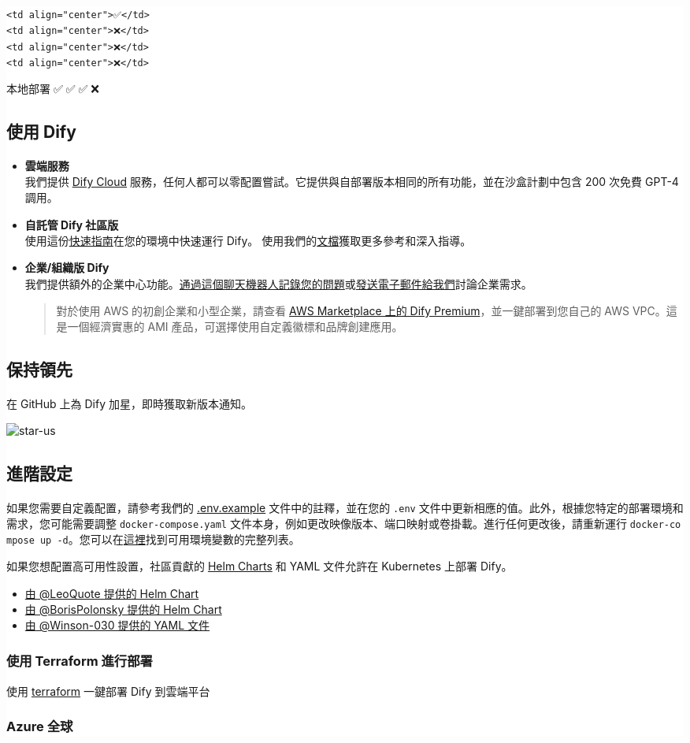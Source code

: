     <td align="center">✅</td>
    <td align="center">❌</td>
    <td align="center">❌</td>
    <td align="center">❌</td>
  </tr>
  <tr>
    <td align="center">本地部署</td>
    <td align="center">✅</td>
    <td align="center">✅</td>
    <td align="center">✅</td>
    <td align="center">❌</td>
  </tr>
</table>

## 使用 Dify

- **雲端服務 </br>**
  我們提供 [Dify Cloud](https://dify.ai) 服務，任何人都可以零配置嘗試。它提供與自部署版本相同的所有功能，並在沙盒計劃中包含 200 次免費 GPT-4 調用。

- **自託管 Dify 社區版</br>**
  使用這份[快速指南](#快速開始)在您的環境中快速運行 Dify。
  使用我們的[文檔](https://docs.dify.ai)獲取更多參考和深入指導。

- **企業/組織版 Dify</br>**
  我們提供額外的企業中心功能。[通過這個聊天機器人記錄您的問題](https://udify.app/chat/22L1zSxg6yW1cWQg)或[發送電子郵件給我們](mailto:business@dify.ai?subject=[GitHub]Business%20License%20Inquiry)討論企業需求。</br>
  > 對於使用 AWS 的初創企業和小型企業，請查看 [AWS Marketplace 上的 Dify Premium](https://aws.amazon.com/marketplace/pp/prodview-t22mebxzwjhu6)，並一鍵部署到您自己的 AWS VPC。這是一個經濟實惠的 AMI 產品，可選擇使用自定義徽標和品牌創建應用。

## 保持領先

在 GitHub 上為 Dify 加星，即時獲取新版本通知。

![star-us](https://github.com/langgenius/dify/assets/13230914/b823edc1-6388-4e25-ad45-2f6b187adbb4)

## 進階設定

如果您需要自定義配置，請參考我們的 [.env.example](docker/.env.example) 文件中的註釋，並在您的 `.env` 文件中更新相應的值。此外，根據您特定的部署環境和需求，您可能需要調整 `docker-compose.yaml` 文件本身，例如更改映像版本、端口映射或卷掛載。進行任何更改後，請重新運行 `docker-compose up -d`。您可以在[這裡](https://docs.dify.ai/getting-started/install-self-hosted/environments)找到可用環境變數的完整列表。

如果您想配置高可用性設置，社區貢獻的 [Helm Charts](https://helm.sh/) 和 YAML 文件允許在 Kubernetes 上部署 Dify。

- [由 @LeoQuote 提供的 Helm Chart](https://github.com/douban/charts/tree/master/charts/dify)
- [由 @BorisPolonsky 提供的 Helm Chart](https://github.com/BorisPolonsky/dify-helm)
- [由 @Winson-030 提供的 YAML 文件](https://github.com/Winson-030/dify-kubernetes)

### 使用 Terraform 進行部署

使用 [terraform](https://www.terraform.io/) 一鍵部署 Dify 到雲端平台

### Azure 全球
